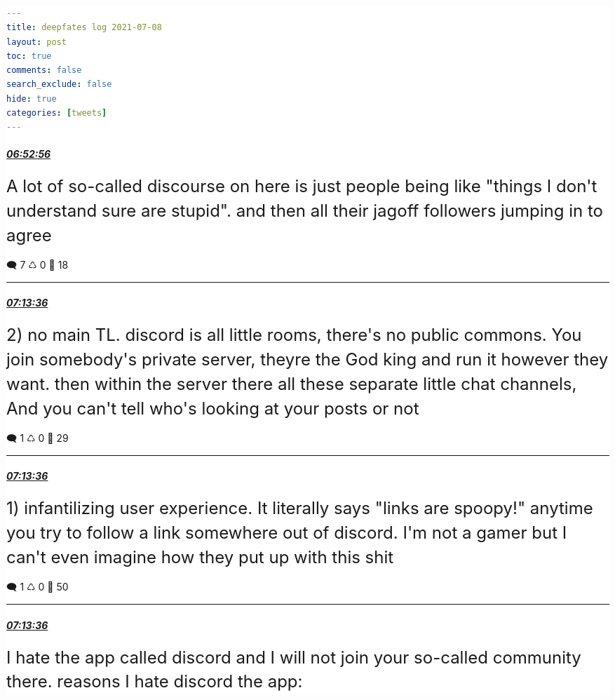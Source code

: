 ```yaml
---
title: deepfates log 2021-07-08
layout: post
toc: true
comments: false
search_exclude: false
hide: true
categories: [tweets]
---
```



#### <a href = "https://twitter.com/deepfates/status/1413118907330727939">*06:52:56*</a>

<font size="5">A lot of so-called discourse on here is just people being like "things I don't understand sure are stupid". and then all their jagoff followers jumping in to agree</font>



🗨️ 7 ♺ 0 🤍  18   

---
    
#### <a href = "https://twitter.com/deepfates/status/1413124109102428166">*07:13:36*</a>

<font size="5">2) no main TL. discord is all little rooms, there's no public commons. You join somebody's private server, theyre the God king and run it however they want. then within the server there all these separate little chat channels, And you can't tell who's looking at your posts or not</font>



🗨️ 1 ♺ 0 🤍  29   

---
    
#### <a href = "https://twitter.com/deepfates/status/1413124107902885898">*07:13:36*</a>

<font size="5">1) infantilizing user experience. It literally says "links are spoopy!" anytime you try to follow a link somewhere out of discord. I'm not a gamer but I can't even imagine how they put up with this shit</font>



🗨️ 1 ♺ 0 🤍  50   

---
    
#### <a href = "https://twitter.com/deepfates/status/1413124106065690630">*07:13:36*</a>

<font size="5">I hate the app called discord and I will not join your so-called community there.  reasons I hate discord the app:</font>

